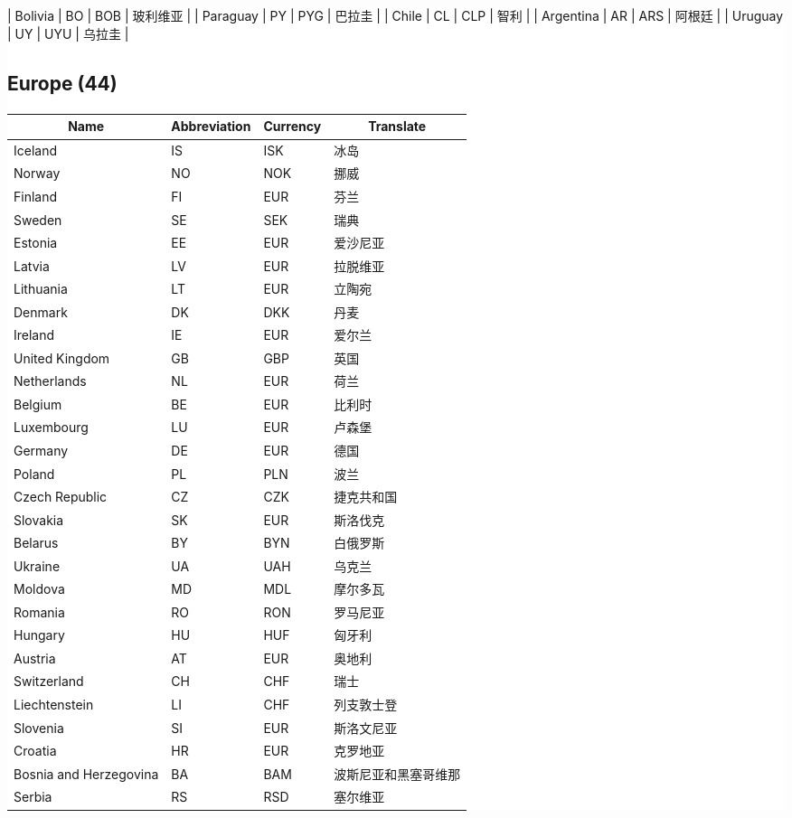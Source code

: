 | Bolivia                                | BO   | BOB     | 玻利维亚   |
| Paraguay                               | PY   | PYG     | 巴拉圭     |
| Chile                                  | CL   | CLP     | 智利       |
| Argentina                              | AR   | ARS     | 阿根廷     |
| Uruguay                                | UY   | UYU     | 乌拉圭     |

## Europe (44)

| Name          | Abbreviation | Currency | Translate |
|----------------------------------------|------|---------|----------------------------|
| Iceland                               | IS   | ISK     | 冰岛                        |
| Norway                                | NO   | NOK     | 挪威                        |
| Finland                               | FI   | EUR     | 芬兰                        |
| Sweden                                | SE   | SEK     | 瑞典                        |
| Estonia                               | EE   | EUR     | 爱沙尼亚                    |
| Latvia                                | LV   | EUR     | 拉脱维亚                    |
| Lithuania                             | LT   | EUR     | 立陶宛                      |
| Denmark                               | DK   | DKK     | 丹麦                        |
| Ireland                               | IE   | EUR     | 爱尔兰                      |
| United Kingdom                        | GB   | GBP     | 英国                        |
| Netherlands                           | NL   | EUR     | 荷兰                        |
| Belgium                               | BE   | EUR     | 比利时                      |
| Luxembourg                            | LU   | EUR     | 卢森堡                      |
| Germany                               | DE   | EUR     | 德国                        |
| Poland                                | PL   | PLN     | 波兰                        |
| Czech Republic                        | CZ   | CZK     | 捷克共和国                  |
| Slovakia                              | SK   | EUR     | 斯洛伐克                    |
| Belarus                               | BY   | BYN     | 白俄罗斯                    |
| Ukraine                               | UA   | UAH     | 乌克兰                      |
| Moldova                               | MD   | MDL     | 摩尔多瓦                    |
| Romania                               | RO   | RON     | 罗马尼亚                    |
| Hungary                               | HU   | HUF     | 匈牙利                      |
| Austria                               | AT   | EUR     | 奥地利                      |
| Switzerland                           | CH   | CHF     | 瑞士                        |
| Liechtenstein                         | LI   | CHF     | 列支敦士登                  |
| Slovenia                              | SI   | EUR     | 斯洛文尼亚                  |
| Croatia                               | HR   | EUR     | 克罗地亚                    |
| Bosnia and Herzegovina                | BA   | BAM     | 波斯尼亚和黑塞哥维那         |
| Serbia                                | RS   | RSD     | 塞尔维亚                    |